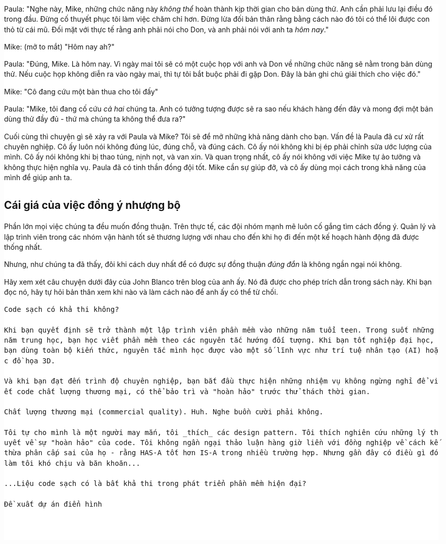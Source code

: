 Paula: "Nghe này, Mike, những chức năng này _không thể_ hoàn thành kịp thời gian cho bản dùng thử. Anh cần phải lưu lại điều đó trong đầu. Đừng cố thuyết phục tôi làm việc chăm chỉ hơn. Đừng lừa đối bản thân rằng bằng cách nào đó tôi có thể lôi được con thỏ từ cái mũ. Đối mặt với thực tế rằng anh phải nói cho Don, và anh phải nói với anh ta _hôm nay_."

Mike: (mở to mắt) "Hôm nay ah?"

Paula: "Đúng, Mike. Là hôm nay. Vì ngày mai tôi sẽ có một cuộc họp với anh và Don về những chức năng sẽ nằm trong bản dùng thử. Nếu cuộc họp không diễn ra vào ngày mai, thì tự tôi bắt buộc phải đi gặp Don. Đây là bản ghi chú giải thích cho việc đó."

Mike: "Cô đang cứu một bàn thua cho tôi đấy"

Paula: "Mike, tôi đang cố cứu _cả hai_ chúng ta. Anh có tưởng tượng được sẽ ra sao nếu khách hàng đến đây và mong đợi một bản dùng thử đầy đủ - thứ mà chúng ta không thể đưa ra?"

Cuối cùng thì chuyện gì sẽ xảy ra với Paula và Mike? Tôi sẽ để mở những khả năng dành cho bạn. Vấn đề là Paula đã cư xử rất chuyên nghiệp. Cô ấy luôn nói không đúng lúc, đúng chỗ, và đúng cách. Cô ấy nói không khi bị ép phải chỉnh sửa ước lượng của mình. Cô ấy nói không khi bị thao túng, nịnh nọt, và van xin. Và quan trọng nhất, cô ấy nói không với việc Mike tự ảo tưởng và không thực hiện nghĩa vụ. Paula đã có tinh thần đồng đội tốt. Mike cần sự giúp đỡ, và cô ấy dùng mọi cách trong khả năng của mình để giúp anh ta.

## Cái giá của việc đồng ý nhượng bộ

Phần lớn mọi việc chúng ta đều muốn đồng thuận. Trên thực tế, các đội nhóm mạnh mẽ luôn cố gắng tìm cách đồng ý. Quản lý và lập trình viên trong các nhóm vận hành tốt sẽ thương lượng với nhau cho đến khi họ đi đến một kế hoạch hành động đã được thống nhất.

Nhưng, như chúng ta đã thấy, đôi khi cách duy nhất để có được sự đồng thuận _đúng đắn_ là không ngần ngại nói không.

Hãy xem xét câu chuyện dưới đây của John Blanco trên blog của anh ấy. Nó đã được cho phép trích dẫn trong sách này. Khi bạn đọc nó, hãy tự hỏi bản thân xem khi nào và làm cách nào để anh ấy có thể từ chối.

<pre>
Code sạch có khả thi không?

Khi bạn quyết định sẽ trở thành một lập trình viên phần mềm vào những năm tuổi teen. Trong suốt những năm trung học, bạn học viết phần mềm theo các nguyên tắc hướng đối tượng. Khi bạn tốt nghiệp đại học, bạn dùng toàn bộ kiến thức, nguyên tắc mình học được vào một số lĩnh vực như trí tuệ nhân tạo (AI) hoặc đồ họa 3D.

Và khi bạn đạt đến trình độ chuyên nghiệp, bạn bắt đầu thực hiện những nhiệm vụ không ngừng nghỉ để viết code chất lượng thương mại, có thể bảo trì và "hoàn hảo" trước thử thách thời gian.

Chất lượng thương mại (commercial quality). Huh. Nghe buồn cười phải không.

Tôi tự cho mình là một người may mắn, tôi _thích_ các design pattern. Tôi thích nghiên cứu những lý thuyết về sự "hoàn hảo" của code. Tôi không ngần ngại thảo luận hàng giờ liền với đồng nghiệp về cách kế thừa phân cấp sai của họ - rằng HAS-A tốt hơn IS-A trong nhiều trường hợp. Nhưng gần đây có điều gì đó làm tôi khó chịu và băn khoăn...

...Liệu code sạch có là bất khả thi trong phát triển phần mềm hiện đại?

Đề xuất dự án điển hình
